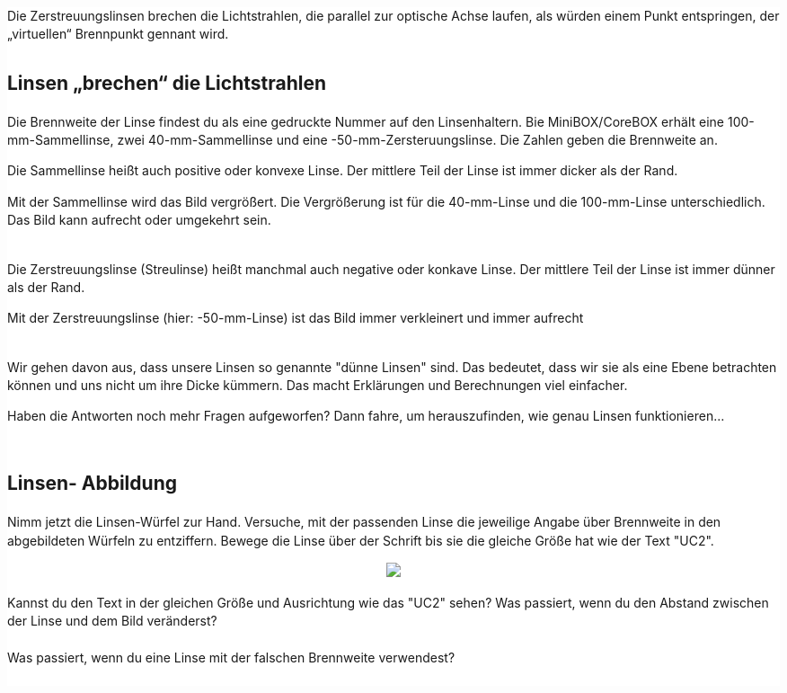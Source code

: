 Die Zerstreuungslinsen brechen die Lichtstrahlen, die parallel zur optische Achse laufen, als würden einem Punkt entspringen, der „virtuellen“ Brennpunkt gennant wird.



## Linsen „brechen“ die Lichtstrahlen


Die Brennweite der Linse findest du als eine gedruckte Nummer auf den Linsenhaltern. Bie MiniBOX/CoreBOX erhält eine 100-mm-Sammellinse, zwei 40-mm-Sammellinse und eine -50-mm-Zersteruungslinse. Die Zahlen geben die Brennweite an.

Die Sammellinse heißt auch positive oder konvexe Linse. Der mittlere Teil der Linse ist immer dicker als der Rand.

<div class="alert-success">
Mit der Sammellinse wird das Bild vergrößert. Die Vergrößerung ist für die 40-mm-Linse und die 100-mm-Linse unterschiedlich.  Das Bild kann aufrecht oder umgekehrt sein.
</div><br/>

Die Zerstreuungslinse (Streulinse) heißt manchmal auch negative oder konkave Linse. Der mittlere Teil der Linse ist immer dünner als der Rand.

<div class="alert-success">
Mit der Zerstreuungslinse (hier: -50-mm-Linse) ist das Bild immer verkleinert und immer aufrecht
</div><br/>

Wir gehen davon aus, dass unsere Linsen so genannte "dünne Linsen" sind. Das bedeutet, dass wir sie als eine Ebene betrachten können und uns nicht um ihre Dicke kümmern. Das macht Erklärungen und Berechnungen viel einfacher.

<div class="alert-info">
Haben die Antworten noch mehr Fragen aufgeworfen? Dann fahre, um herauszufinden, wie genau Linsen funktionieren…
</div><br/>


## Linsen- Abbildung


Nimm jetzt die Linsen-Würfel zur Hand. Versuche, mit der passenden Linse die jeweilige Angabe über Brennweite in den abgebildeten Würfeln zu entziffern. Bewege die Linse über der Schrift bis sie die gleiche Größe hat wie der Text "UC2".

<p align="center">
<img src="/MINIBOX/UC2_minibox_0.png" width="800"/>
</p>

<div class="alert-info">
Kannst du den Text in der gleichen Größe und Ausrichtung wie das "UC2" sehen? Was passiert, wenn du den Abstand zwischen der Linse und dem Bild veränderst?
</div><br/>

<div class="alert-success">
Was passiert, wenn du eine Linse mit der falschen Brennweite verwendest?
</div><br/>
